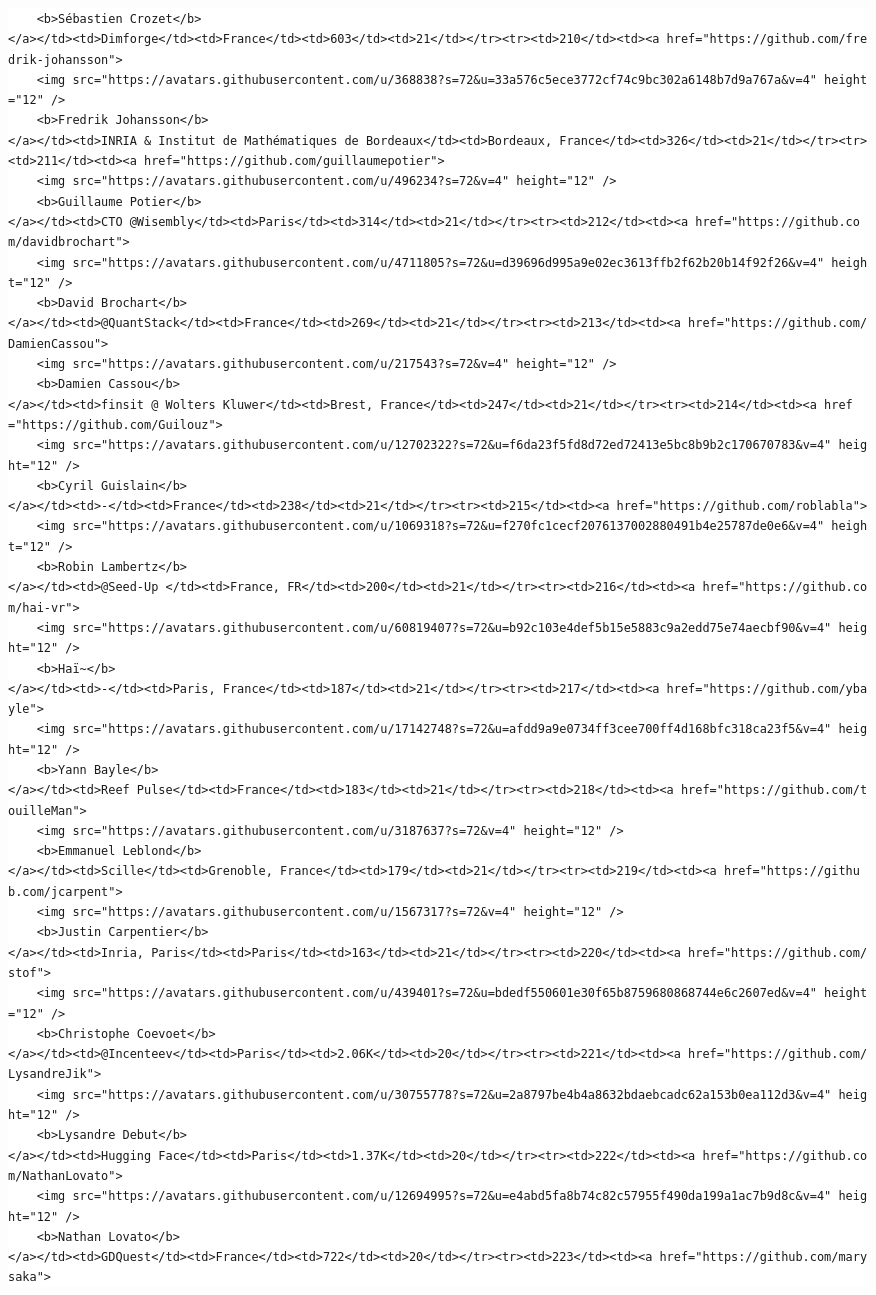         <b>Sébastien Crozet</b>
    </a></td><td>Dimforge</td><td>France</td><td>603</td><td>21</td></tr><tr><td>210</td><td><a href="https://github.com/fredrik-johansson">
        <img src="https://avatars.githubusercontent.com/u/368838?s=72&u=33a576c5ece3772cf74c9bc302a6148b7d9a767a&v=4" height="12" />
        <b>Fredrik Johansson</b>
    </a></td><td>INRIA & Institut de Mathématiques de Bordeaux</td><td>Bordeaux, France</td><td>326</td><td>21</td></tr><tr><td>211</td><td><a href="https://github.com/guillaumepotier">
        <img src="https://avatars.githubusercontent.com/u/496234?s=72&v=4" height="12" />
        <b>Guillaume Potier</b>
    </a></td><td>CTO @Wisembly</td><td>Paris</td><td>314</td><td>21</td></tr><tr><td>212</td><td><a href="https://github.com/davidbrochart">
        <img src="https://avatars.githubusercontent.com/u/4711805?s=72&u=d39696d995a9e02ec3613ffb2f62b20b14f92f26&v=4" height="12" />
        <b>David Brochart</b>
    </a></td><td>@QuantStack</td><td>France</td><td>269</td><td>21</td></tr><tr><td>213</td><td><a href="https://github.com/DamienCassou">
        <img src="https://avatars.githubusercontent.com/u/217543?s=72&v=4" height="12" />
        <b>Damien Cassou</b>
    </a></td><td>finsit @ Wolters Kluwer</td><td>Brest, France</td><td>247</td><td>21</td></tr><tr><td>214</td><td><a href="https://github.com/Guilouz">
        <img src="https://avatars.githubusercontent.com/u/12702322?s=72&u=f6da23f5fd8d72ed72413e5bc8b9b2c170670783&v=4" height="12" />
        <b>Cyril Guislain</b>
    </a></td><td>-</td><td>France</td><td>238</td><td>21</td></tr><tr><td>215</td><td><a href="https://github.com/roblabla">
        <img src="https://avatars.githubusercontent.com/u/1069318?s=72&u=f270fc1cecf2076137002880491b4e25787de0e6&v=4" height="12" />
        <b>Robin Lambertz</b>
    </a></td><td>@Seed-Up </td><td>France, FR</td><td>200</td><td>21</td></tr><tr><td>216</td><td><a href="https://github.com/hai-vr">
        <img src="https://avatars.githubusercontent.com/u/60819407?s=72&u=b92c103e4def5b15e5883c9a2edd75e74aecbf90&v=4" height="12" />
        <b>Haï~</b>
    </a></td><td>-</td><td>Paris, France</td><td>187</td><td>21</td></tr><tr><td>217</td><td><a href="https://github.com/ybayle">
        <img src="https://avatars.githubusercontent.com/u/17142748?s=72&u=afdd9a9e0734ff3cee700ff4d168bfc318ca23f5&v=4" height="12" />
        <b>Yann Bayle</b>
    </a></td><td>Reef Pulse</td><td>France</td><td>183</td><td>21</td></tr><tr><td>218</td><td><a href="https://github.com/touilleMan">
        <img src="https://avatars.githubusercontent.com/u/3187637?s=72&v=4" height="12" />
        <b>Emmanuel Leblond</b>
    </a></td><td>Scille</td><td>Grenoble, France</td><td>179</td><td>21</td></tr><tr><td>219</td><td><a href="https://github.com/jcarpent">
        <img src="https://avatars.githubusercontent.com/u/1567317?s=72&v=4" height="12" />
        <b>Justin Carpentier</b>
    </a></td><td>Inria, Paris</td><td>Paris</td><td>163</td><td>21</td></tr><tr><td>220</td><td><a href="https://github.com/stof">
        <img src="https://avatars.githubusercontent.com/u/439401?s=72&u=bdedf550601e30f65b8759680868744e6c2607ed&v=4" height="12" />
        <b>Christophe Coevoet</b>
    </a></td><td>@Incenteev</td><td>Paris</td><td>2.06K</td><td>20</td></tr><tr><td>221</td><td><a href="https://github.com/LysandreJik">
        <img src="https://avatars.githubusercontent.com/u/30755778?s=72&u=2a8797be4b4a8632bdaebcadc62a153b0ea112d3&v=4" height="12" />
        <b>Lysandre Debut</b>
    </a></td><td>Hugging Face</td><td>Paris</td><td>1.37K</td><td>20</td></tr><tr><td>222</td><td><a href="https://github.com/NathanLovato">
        <img src="https://avatars.githubusercontent.com/u/12694995?s=72&u=e4abd5fa8b74c82c57955f490da199a1ac7b9d8c&v=4" height="12" />
        <b>Nathan Lovato</b>
    </a></td><td>GDQuest</td><td>France</td><td>722</td><td>20</td></tr><tr><td>223</td><td><a href="https://github.com/marysaka">